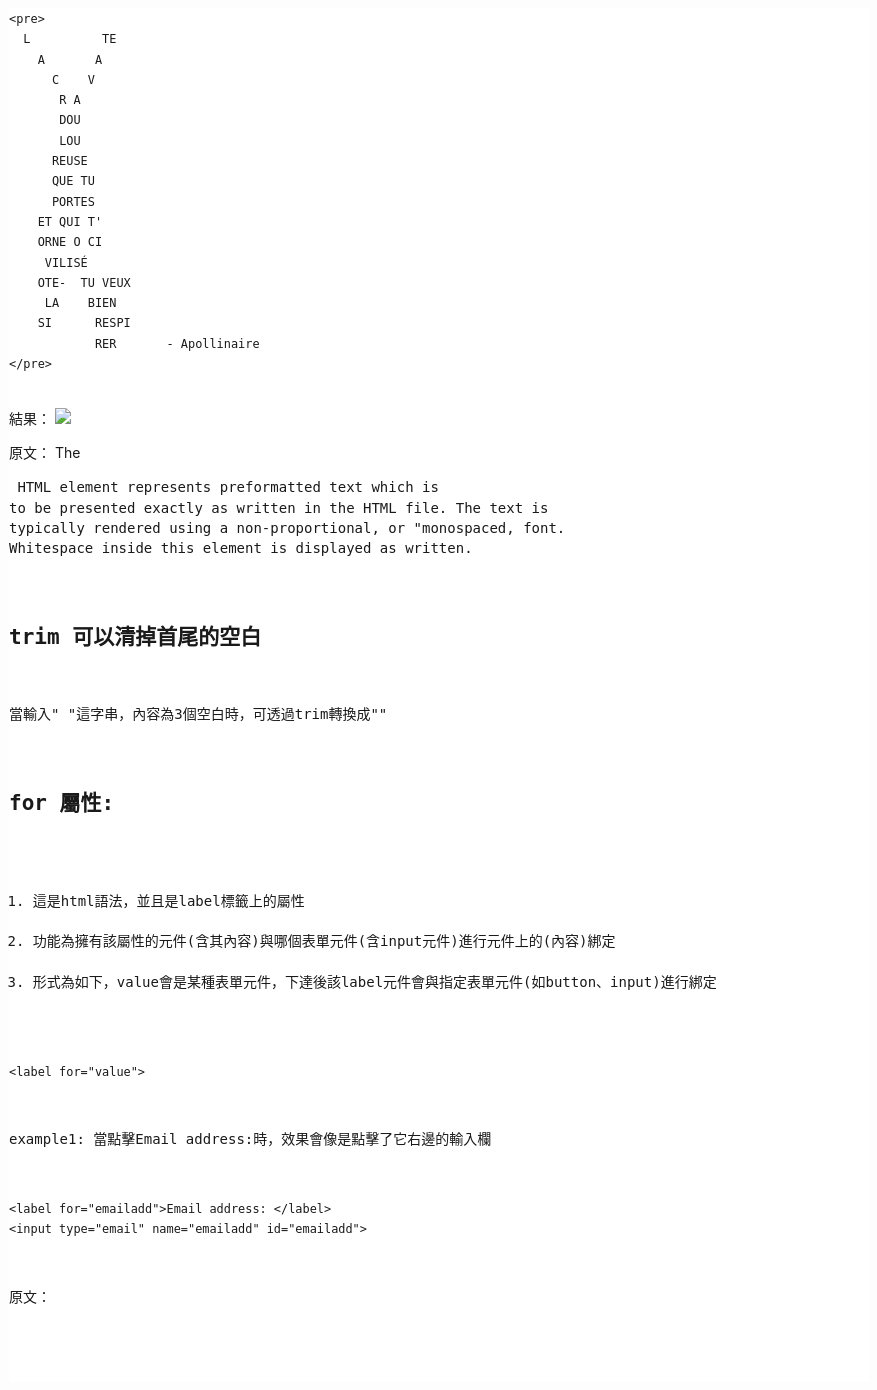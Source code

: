 ```
<pre>
  L          TE
    A       A
      C    V
       R A
       DOU
       LOU
      REUSE
      QUE TU
      PORTES
    ET QUI T'
    ORNE O CI
     VILISÉ
    OTE-  TU VEUX
     LA    BIEN
    SI      RESPI
            RER       - Apollinaire
</pre>


```

結果：
![](https://res.cloudinary.com/dqfxgtyoi/image/upload/v1631549632/blog/semester2-2/resultOfPre_acswhb.png)

原文：
The <pre> HTML element represents preformatted text which is to be presented exactly as written in the HTML file. The text is typically rendered using a non-proportional, or "monospaced, font. Whitespace inside this element is displayed as written.



## trim 可以清掉首尾的空白
當輸入"   "這字串，內容為3個空白時，可透過trim轉換成""



## for 屬性:
1. 這是html語法，並且是label標籤上的屬性
2. 功能為擁有該屬性的元件(含其內容)與哪個表單元件(含input元件)進行元件上的(內容)綁定
3. 形式為如下，value會是某種表單元件，下達後該label元件會與指定表單元件(如button、input)進行綁定

```
<label for="value">
```

example1: 當點擊Email address:時，效果會像是點擊了它右邊的輸入欄

```
<label for="emailadd">Email address: </label>
<input type="email" name="emailadd" id="emailadd">
```

原文：

